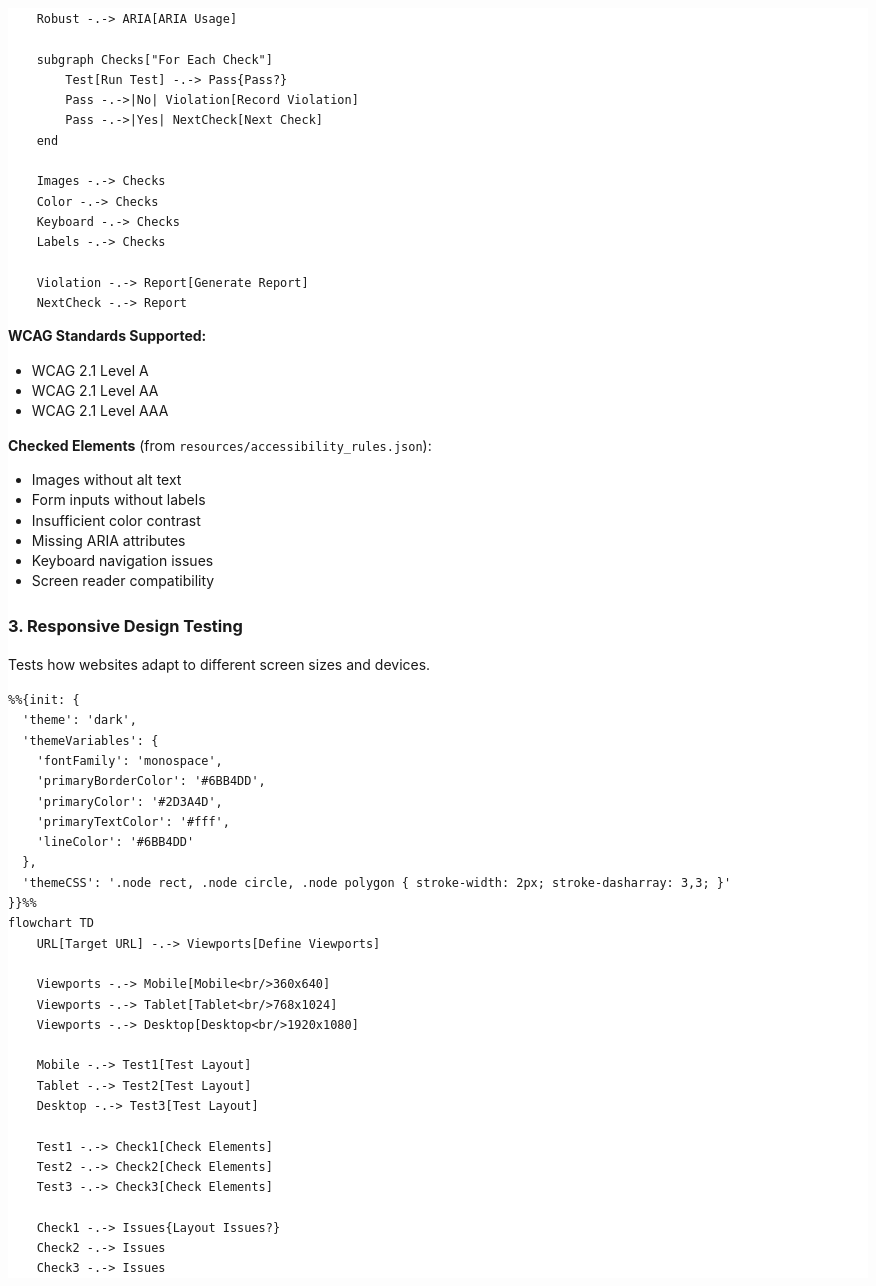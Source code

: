 ```mermaid
    Robust -.-> ARIA[ARIA Usage]
    
    subgraph Checks["For Each Check"]
        Test[Run Test] -.-> Pass{Pass?}
        Pass -.->|No| Violation[Record Violation]
        Pass -.->|Yes| NextCheck[Next Check]
    end
    
    Images -.-> Checks
    Color -.-> Checks
    Keyboard -.-> Checks
    Labels -.-> Checks
    
    Violation -.-> Report[Generate Report]
    NextCheck -.-> Report
```

**WCAG Standards Supported:**
- WCAG 2.1 Level A
- WCAG 2.1 Level AA
- WCAG 2.1 Level AAA

**Checked Elements** (from `resources/accessibility_rules.json`):
- Images without alt text
- Form inputs without labels
- Insufficient color contrast
- Missing ARIA attributes
- Keyboard navigation issues
- Screen reader compatibility

### 3. Responsive Design Testing

Tests how websites adapt to different screen sizes and devices.

```mermaid
%%{init: {
  'theme': 'dark',
  'themeVariables': {
    'fontFamily': 'monospace',
    'primaryBorderColor': '#6BB4DD',
    'primaryColor': '#2D3A4D',
    'primaryTextColor': '#fff',
    'lineColor': '#6BB4DD'
  },
  'themeCSS': '.node rect, .node circle, .node polygon { stroke-width: 2px; stroke-dasharray: 3,3; }'
}}%%
flowchart TD
    URL[Target URL] -.-> Viewports[Define Viewports]
    
    Viewports -.-> Mobile[Mobile<br/>360x640]
    Viewports -.-> Tablet[Tablet<br/>768x1024]
    Viewports -.-> Desktop[Desktop<br/>1920x1080]
    
    Mobile -.-> Test1[Test Layout]
    Tablet -.-> Test2[Test Layout]
    Desktop -.-> Test3[Test Layout]
    
    Test1 -.-> Check1[Check Elements]
    Test2 -.-> Check2[Check Elements]
    Test3 -.-> Check3[Check Elements]
    
    Check1 -.-> Issues{Layout Issues?}
    Check2 -.-> Issues
    Check3 -.-> Issues
```
